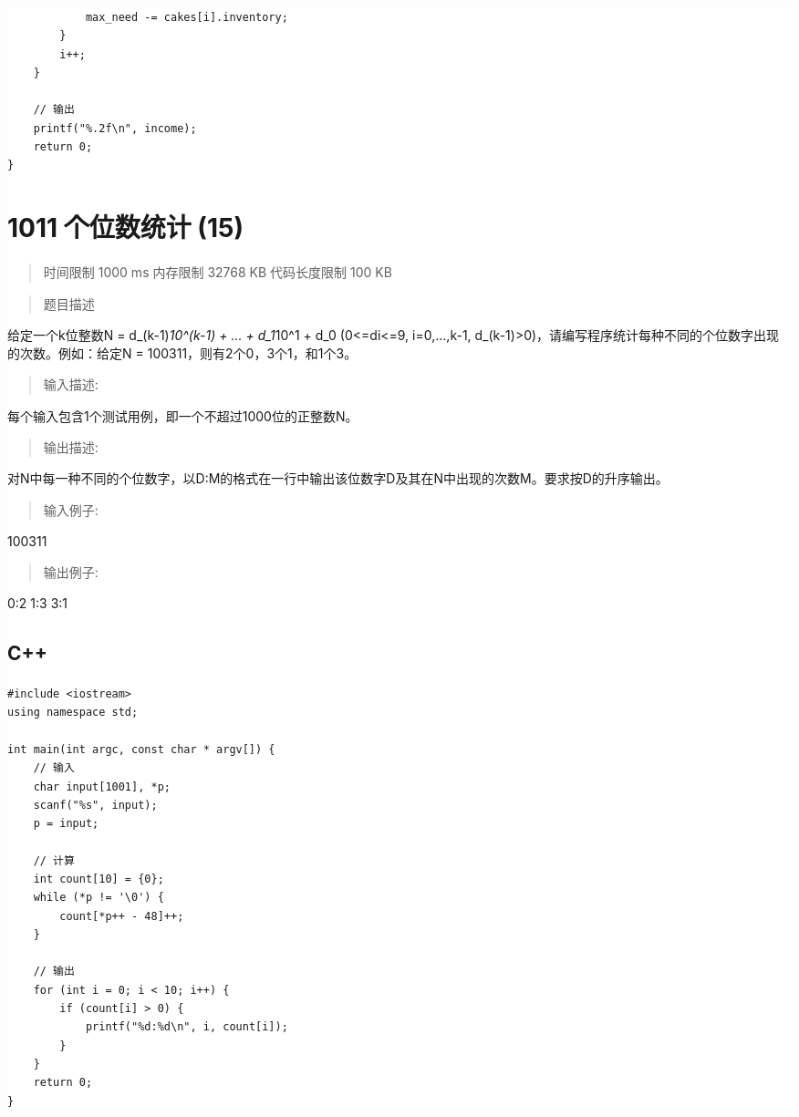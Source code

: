 ```
            max_need -= cakes[i].inventory;
        }
        i++;
    }
    
    // 输出
    printf("%.2f\n", income);
    return 0;
}
```

# 1011 个位数统计 (15)

> 时间限制 1000 ms 内存限制 32768 KB 代码长度限制 100 KB

> 题目描述

给定一个k位整数N = d_(k-1)*10^(k-1) + ... + d_1*10^1 + d_0 (0<=di<=9, i=0,...,k-1, d_(k-1)>0)，请编写程序统计每种不同的个位数字出现的次数。例如：给定N = 100311，则有2个0，3个1，和1个3。

> 输入描述:

每个输入包含1个测试用例，即一个不超过1000位的正整数N。

> 输出描述:

对N中每一种不同的个位数字，以D:M的格式在一行中输出该位数字D及其在N中出现的次数M。要求按D的升序输出。

> 输入例子:

100311

> 输出例子:

0:2
1:3
3:1

## C++

```
#include <iostream>
using namespace std;

int main(int argc, const char * argv[]) {
    // 输入
    char input[1001], *p;
    scanf("%s", input);
    p = input;
    
    // 计算
    int count[10] = {0};
    while (*p != '\0') {
        count[*p++ - 48]++;
    }
    
    // 输出
    for (int i = 0; i < 10; i++) {
        if (count[i] > 0) {
            printf("%d:%d\n", i, count[i]);
        }
    }
    return 0;
}
```
